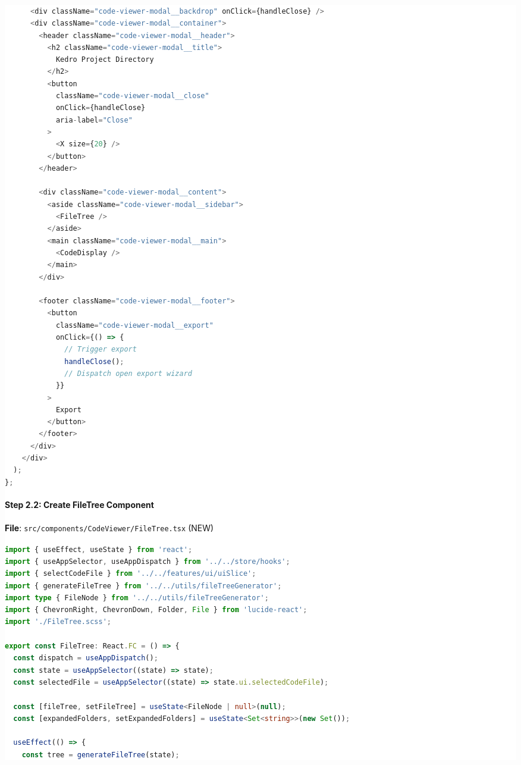 ```typescript
      <div className="code-viewer-modal__backdrop" onClick={handleClose} />
      <div className="code-viewer-modal__container">
        <header className="code-viewer-modal__header">
          <h2 className="code-viewer-modal__title">
            Kedro Project Directory
          </h2>
          <button
            className="code-viewer-modal__close"
            onClick={handleClose}
            aria-label="Close"
          >
            <X size={20} />
          </button>
        </header>

        <div className="code-viewer-modal__content">
          <aside className="code-viewer-modal__sidebar">
            <FileTree />
          </aside>
          <main className="code-viewer-modal__main">
            <CodeDisplay />
          </main>
        </div>

        <footer className="code-viewer-modal__footer">
          <button
            className="code-viewer-modal__export"
            onClick={() => {
              // Trigger export
              handleClose();
              // Dispatch open export wizard
            }}
          >
            Export
          </button>
        </footer>
      </div>
    </div>
  );
};
```

#### Step 2.2: Create FileTree Component
**File**: `src/components/CodeViewer/FileTree.tsx` (NEW)

```typescript
import { useEffect, useState } from 'react';
import { useAppSelector, useAppDispatch } from '../../store/hooks';
import { selectCodeFile } from '../../features/ui/uiSlice';
import { generateFileTree } from '../../utils/fileTreeGenerator';
import type { FileNode } from '../../utils/fileTreeGenerator';
import { ChevronRight, ChevronDown, Folder, File } from 'lucide-react';
import './FileTree.scss';

export const FileTree: React.FC = () => {
  const dispatch = useAppDispatch();
  const state = useAppSelector((state) => state);
  const selectedFile = useAppSelector((state) => state.ui.selectedCodeFile);

  const [fileTree, setFileTree] = useState<FileNode | null>(null);
  const [expandedFolders, setExpandedFolders] = useState<Set<string>>(new Set());

  useEffect(() => {
    const tree = generateFileTree(state);
```